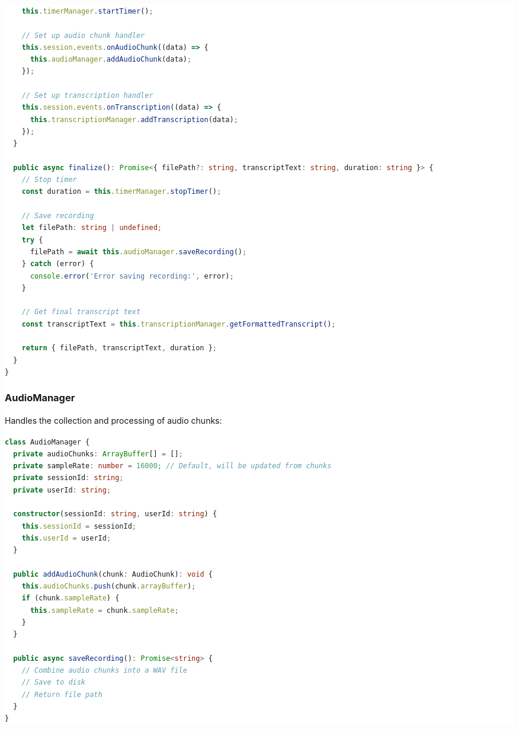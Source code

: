 ```typescript
    this.timerManager.startTimer();
    
    // Set up audio chunk handler
    this.session.events.onAudioChunk((data) => {
      this.audioManager.addAudioChunk(data);
    });
    
    // Set up transcription handler
    this.session.events.onTranscription((data) => {
      this.transcriptionManager.addTranscription(data);
    });
  }
  
  public async finalize(): Promise<{ filePath?: string, transcriptText: string, duration: string }> {
    // Stop timer
    const duration = this.timerManager.stopTimer();
    
    // Save recording
    let filePath: string | undefined;
    try {
      filePath = await this.audioManager.saveRecording();
    } catch (error) {
      console.error('Error saving recording:', error);
    }
    
    // Get final transcript text
    const transcriptText = this.transcriptionManager.getFormattedTranscript();
    
    return { filePath, transcriptText, duration };
  }
}
```

### AudioManager

Handles the collection and processing of audio chunks:

```typescript
class AudioManager {
  private audioChunks: ArrayBuffer[] = [];
  private sampleRate: number = 16000; // Default, will be updated from chunks
  private sessionId: string;
  private userId: string;
  
  constructor(sessionId: string, userId: string) {
    this.sessionId = sessionId;
    this.userId = userId;
  }
  
  public addAudioChunk(chunk: AudioChunk): void {
    this.audioChunks.push(chunk.arrayBuffer);
    if (chunk.sampleRate) {
      this.sampleRate = chunk.sampleRate;
    }
  }
  
  public async saveRecording(): Promise<string> {
    // Combine audio chunks into a WAV file
    // Save to disk
    // Return file path
  }
}
```